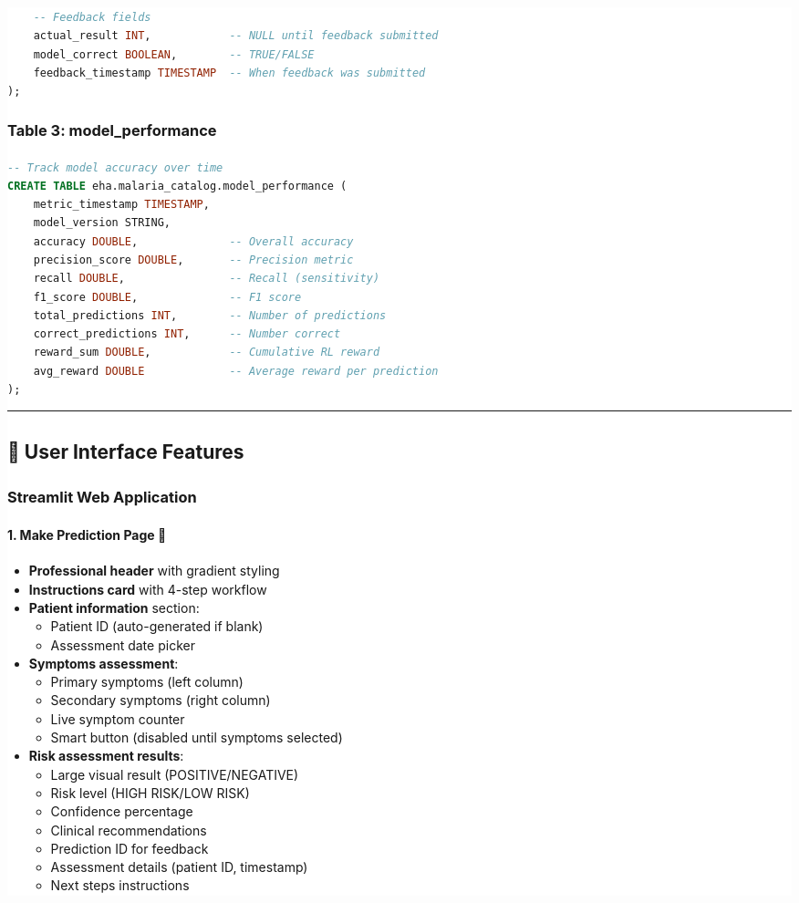 ```sql
    -- Feedback fields
    actual_result INT,            -- NULL until feedback submitted
    model_correct BOOLEAN,        -- TRUE/FALSE
    feedback_timestamp TIMESTAMP  -- When feedback was submitted
);
```

### **Table 3: model_performance**
```sql
-- Track model accuracy over time
CREATE TABLE eha.malaria_catalog.model_performance (
    metric_timestamp TIMESTAMP,
    model_version STRING,
    accuracy DOUBLE,              -- Overall accuracy
    precision_score DOUBLE,       -- Precision metric
    recall DOUBLE,                -- Recall (sensitivity)
    f1_score DOUBLE,              -- F1 score
    total_predictions INT,        -- Number of predictions
    correct_predictions INT,      -- Number correct
    reward_sum DOUBLE,            -- Cumulative RL reward
    avg_reward DOUBLE             -- Average reward per prediction
);
```

---

## 🎨 User Interface Features

### Streamlit Web Application

#### **1. Make Prediction Page** 🏥
- **Professional header** with gradient styling
- **Instructions card** with 4-step workflow
- **Patient information** section:
  - Patient ID (auto-generated if blank)
  - Assessment date picker
- **Symptoms assessment**:
  - Primary symptoms (left column)
  - Secondary symptoms (right column)
  - Live symptom counter
  - Smart button (disabled until symptoms selected)
- **Risk assessment results**:
  - Large visual result (POSITIVE/NEGATIVE)
  - Risk level (HIGH RISK/LOW RISK)
  - Confidence percentage
  - Clinical recommendations
  - Prediction ID for feedback
  - Assessment details (patient ID, timestamp)
  - Next steps instructions
